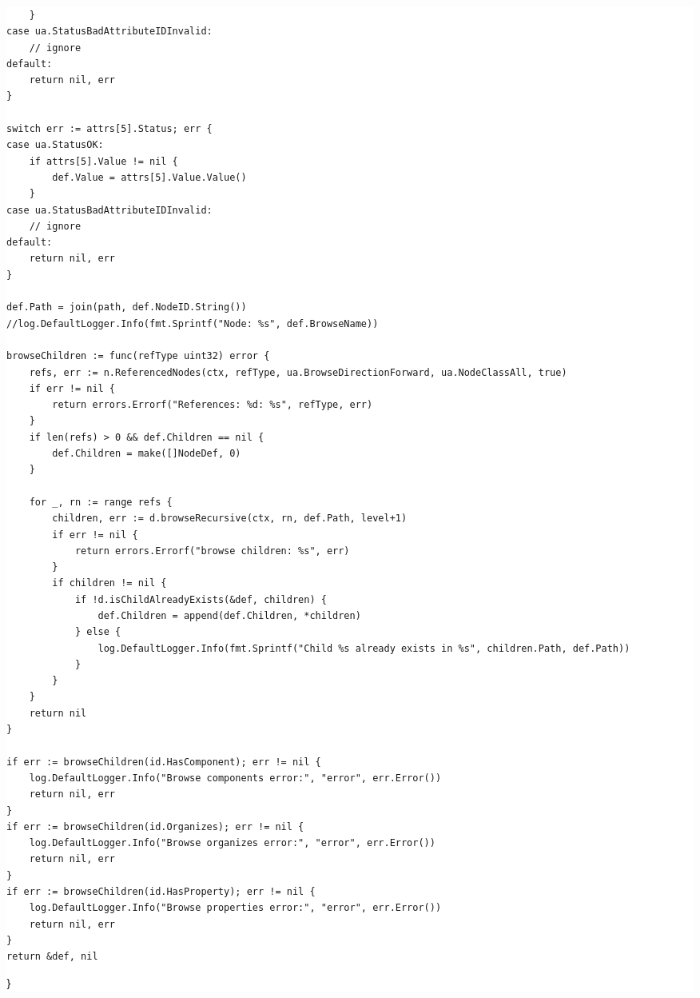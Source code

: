 		}
	case ua.StatusBadAttributeIDInvalid:
		// ignore
	default:
		return nil, err
	}

	switch err := attrs[5].Status; err {
	case ua.StatusOK:
		if attrs[5].Value != nil {
			def.Value = attrs[5].Value.Value()
		}
	case ua.StatusBadAttributeIDInvalid:
		// ignore
	default:
		return nil, err
	}

	def.Path = join(path, def.NodeID.String())
	//log.DefaultLogger.Info(fmt.Sprintf("Node: %s", def.BrowseName))

	browseChildren := func(refType uint32) error {
		refs, err := n.ReferencedNodes(ctx, refType, ua.BrowseDirectionForward, ua.NodeClassAll, true)
		if err != nil {
			return errors.Errorf("References: %d: %s", refType, err)
		}
		if len(refs) > 0 && def.Children == nil {
			def.Children = make([]NodeDef, 0)
		}

		for _, rn := range refs {
			children, err := d.browseRecursive(ctx, rn, def.Path, level+1)
			if err != nil {
				return errors.Errorf("browse children: %s", err)
			}
			if children != nil {
				if !d.isChildAlreadyExists(&def, children) {
					def.Children = append(def.Children, *children)
				} else {
					log.DefaultLogger.Info(fmt.Sprintf("Child %s already exists in %s", children.Path, def.Path))
				}
			}
		}
		return nil
	}

	if err := browseChildren(id.HasComponent); err != nil {
		log.DefaultLogger.Info("Browse components error:", "error", err.Error())
		return nil, err
	}
	if err := browseChildren(id.Organizes); err != nil {
		log.DefaultLogger.Info("Browse organizes error:", "error", err.Error())
		return nil, err
	}
	if err := browseChildren(id.HasProperty); err != nil {
		log.DefaultLogger.Info("Browse properties error:", "error", err.Error())
		return nil, err
	}
	return &def, nil
}
